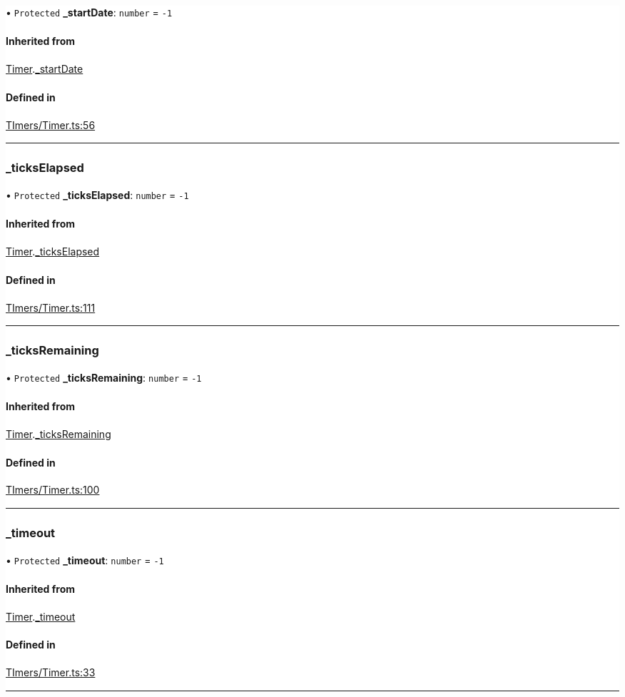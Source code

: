 • `Protected` **\_startDate**: `number` = `-1`

#### Inherited from

[Timer](../wiki/Timer).[_startDate](../wiki/Timer#_startdate)

#### Defined in

[TImers/Timer.ts:56](https://github.com/JFenlonWork/MooD-Custom-CodeBase-Babel-Ts/blob/c636381/Code/src/TImers/Timer.ts#L56)

___

### \_ticksElapsed

• `Protected` **\_ticksElapsed**: `number` = `-1`

#### Inherited from

[Timer](../wiki/Timer).[_ticksElapsed](../wiki/Timer#_tickselapsed)

#### Defined in

[TImers/Timer.ts:111](https://github.com/JFenlonWork/MooD-Custom-CodeBase-Babel-Ts/blob/c636381/Code/src/TImers/Timer.ts#L111)

___

### \_ticksRemaining

• `Protected` **\_ticksRemaining**: `number` = `-1`

#### Inherited from

[Timer](../wiki/Timer).[_ticksRemaining](../wiki/Timer#_ticksremaining)

#### Defined in

[TImers/Timer.ts:100](https://github.com/JFenlonWork/MooD-Custom-CodeBase-Babel-Ts/blob/c636381/Code/src/TImers/Timer.ts#L100)

___

### \_timeout

• `Protected` **\_timeout**: `number` = `-1`

#### Inherited from

[Timer](../wiki/Timer).[_timeout](../wiki/Timer#_timeout)

#### Defined in

[TImers/Timer.ts:33](https://github.com/JFenlonWork/MooD-Custom-CodeBase-Babel-Ts/blob/c636381/Code/src/TImers/Timer.ts#L33)

___

